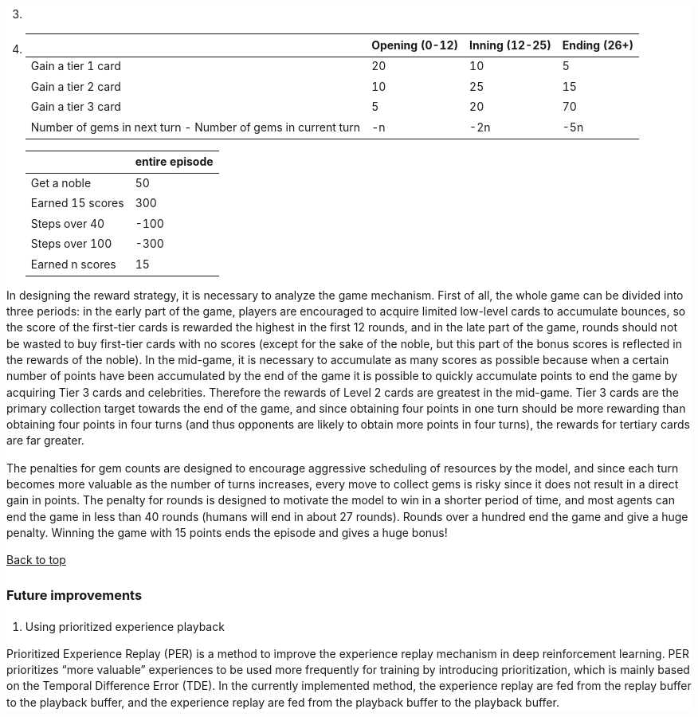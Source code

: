 3. 

4. |                                                              | Opening (0-12) | Inning (12-25) | Ending (26+) |
   | ------------------------------------------------------------ | -------------- | -------------- | ------------ |
   | Gain a tier 1 card                                           | 20             | 10             | 5            |
   | Gain a tier 2 card                                           | 10             | 25             | 15           |
   | Gain a tier 3 card                                           | 5              | 20             | 70           |
   | Number of gems in next turn - Number of gems in current turn | -n             | -2n            | -5n          |

   |                  | entire episode |
   | ---------------- | -------------- |
   | Get a noble      | 50             |
   | Earned 15 scores | 300            |
   | Steps over 40    | -100           |
   | Steps over 100   | -300           |
   | Earned n scores  | 15             |

In designing the reward strategy, it is necessary to analyze the game mechanism. First of all, the whole game can be divided into three periods: in the early part of the game, players are encouraged to acquire limited low-level cards to accumulate bounces, so the score of the first-tier cards is rewarded the highest in the first 12 rounds, and in the late part of the game, rounds should not be wasted to buy first-tier cards with no scores (except for the sake of the noble, but this part of the bonus scores is reflected in the rewards of the noble). In the mid-game, it is necessary to accumulate as many scores as possible because when a certain number of points have been accumulated by the end of the game it is possible to quickly accumulate points to end the game by acquiring Tier 3 cards and celebrities. Therefore the rewards of Level 2 cards are greatest in the mid-game. Tier 3 cards are the primary collection target towards the end of the game, and since obtaining four points in one turn should be more rewarding than obtaining four points in four turns (and thus opponents are likely to obtain more points in four turns), the rewards for tertiary cards are far greater.

The penalties for gem counts are designed to encourage aggressive scheduling of resources by the model, and since each turn becomes more valuable as the number of turns increases, every move to collect gems is risky since it does not result in a direct gain in points. The penalty for rounds is designed to motivate the model to win in a shorter period of time, and most agents can end the game in less than 40 rounds (humans will end in about 27 rounds). Rounds over a hundred end the game and give a huge penalty. Winning the game with 15 points ends the episode and gives a huge bonus!

[Back to top](#table-of-contents)

### Future improvements  

1. Using prioritized experience playback 

Prioritized Experience Replay (PER) is a method to improve the experience replay mechanism in deep reinforcement learning. PER prioritizes “more valuable” experiences to be used more frequently for training by introducing prioritization, which is mainly based on the Temporal Difference Error (TDE). In the currently implemented method, the experience replay are fed from the replay buffer to the playback buffer, and the experience replay are fed from the playback buffer to the playback buffer.

